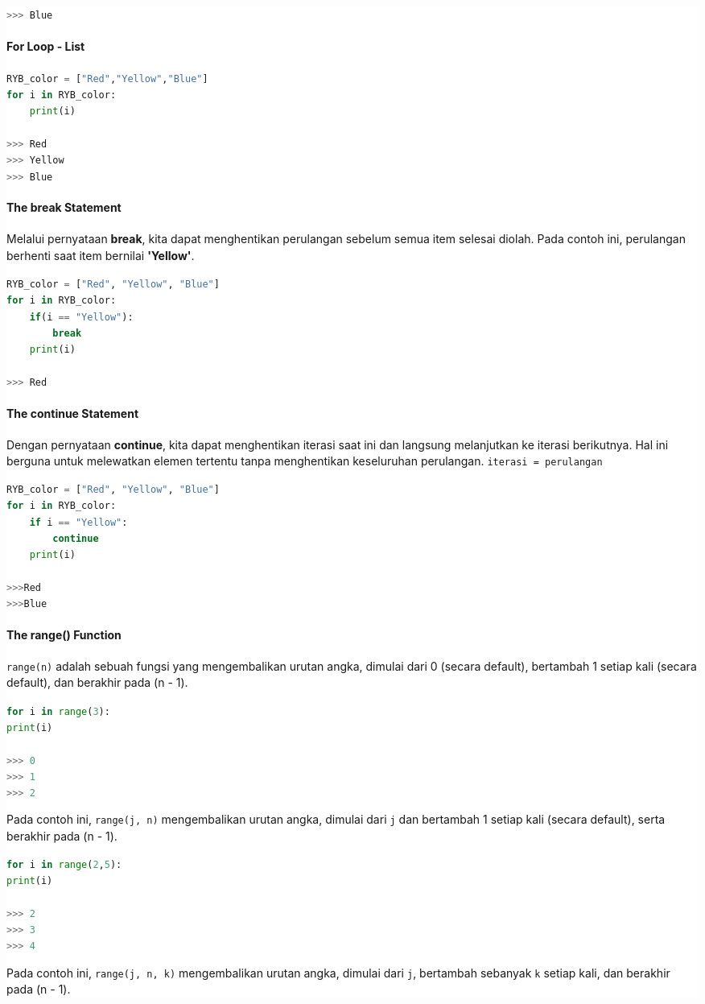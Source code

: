 ```py
>>> Blue
```
#### For Loop - List
```py
RYB_color = ["Red","Yellow","Blue"]
for i in RYB_color:
	print(i)
		
>>> Red
>>> Yellow
>>> Blue
```
####  The break Statement
Melalui pernyataan **break**, kita dapat menghentikan perulangan sebelum semua item selesai diolah. Pada contoh ini, perulangan berhenti saat item bernilai **'Yellow'**.
```py
RYB_color = ["Red", "Yellow", "Blue"]
for i in RYB_color:
	if(i == "Yellow"):
		break
	print(i)
	
>>> Red
```
#### The continue Statement
Dengan pernyataan **continue**, kita dapat menghentikan iterasi saat ini dan langsung melanjutkan ke iterasi berikutnya. Hal ini berguna untuk melewatkan elemen tertentu tanpa menghentikan keseluruhan perulangan.
`iterasi = perulangan`
```py
RYB_color = ["Red", "Yellow", "Blue"]
for i in RYB_color:
    if i == "Yellow":
        continue
    print(i)
    
>>>Red
>>>Blue
```

#### The range() Function
`range(n)` adalah sebuah fungsi yang mengembalikan urutan angka, dimulai dari 0 (secara default), bertambah 1 setiap kali (secara default), dan berakhir pada (n - 1).
```py
for i in range(3):
print(i)

>>> 0
>>> 1
>>> 2
```
Pada contoh ini, `range(j, n)` mengembalikan urutan angka, dimulai dari `j` dan bertambah 1 setiap kali (secara default), serta berakhir pada (n - 1).
```py
for i in range(2,5):
print(i)

>>> 2
>>> 3
>>> 4
```
Pada contoh ini, `range(j, n, k)` mengembalikan urutan angka, dimulai dari `j`, bertambah sebanyak `k` setiap kali, dan berakhir pada (n - 1).